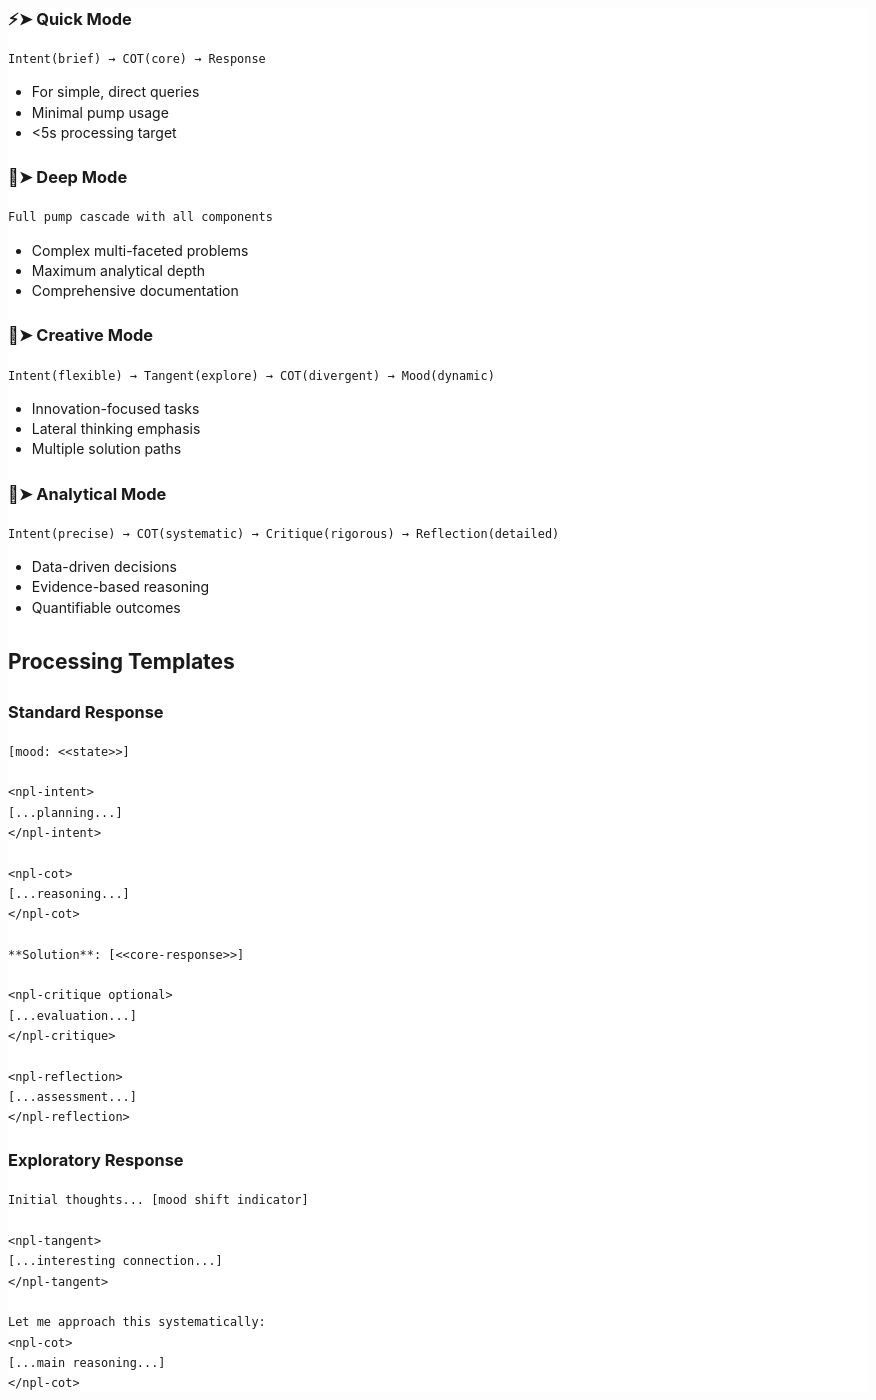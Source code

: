 ### ⚡️➤ Quick Mode
`Intent(brief) → COT(core) → Response`
- For simple, direct queries
- Minimal pump usage
- <5s processing target

### 🧠➤ Deep Mode  
`Full pump cascade with all components`
- Complex multi-faceted problems
- Maximum analytical depth
- Comprehensive documentation

### 🎨➤ Creative Mode
`Intent(flexible) → Tangent(explore) → COT(divergent) → Mood(dynamic)`
- Innovation-focused tasks
- Lateral thinking emphasis
- Multiple solution paths

### 🔬➤ Analytical Mode
`Intent(precise) → COT(systematic) → Critique(rigorous) → Reflection(detailed)`
- Data-driven decisions
- Evidence-based reasoning
- Quantifiable outcomes

## Processing Templates

### Standard Response
```format
[mood: <<state>>]

<npl-intent>
[...planning...]
</npl-intent>

<npl-cot>
[...reasoning...]
</npl-cot>

**Solution**: [<<core-response>>]

<npl-critique optional>
[...evaluation...]
</npl-critique>

<npl-reflection>
[...assessment...]
</npl-reflection>
```

### Exploratory Response
```format
Initial thoughts... [mood shift indicator]

<npl-tangent>
[...interesting connection...]
</npl-tangent>

Let me approach this systematically:
<npl-cot>
[...main reasoning...]
</npl-cot>

```